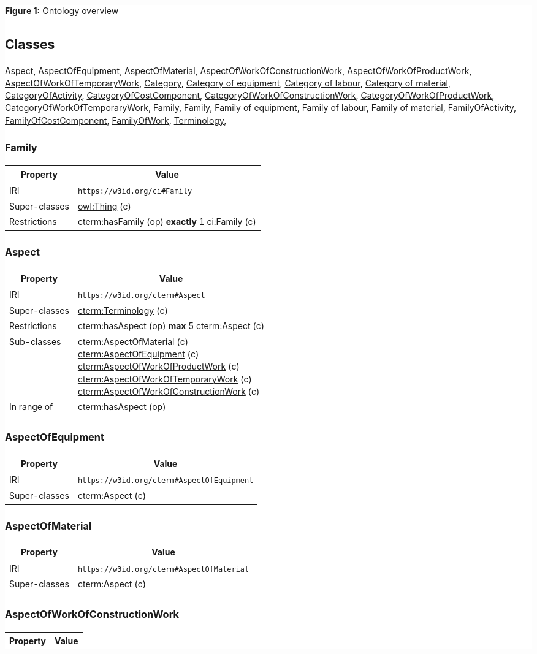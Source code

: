 **Figure 1:** Ontology overview
## Classes
[Aspect](#Aspect),
[AspectOfEquipment](#AspectOfEquipment),
[AspectOfMaterial](#AspectOfMaterial),
[AspectOfWorkOfConstructionWork](#AspectOfWorkOfConstructionWork),
[AspectOfWorkOfProductWork](#AspectOfWorkOfProductWork),
[AspectOfWorkOfTemporaryWork](#AspectOfWorkOfTemporaryWork),
[Category](#Category),
[Category of equipment](#Categoryofequipment),
[Category of labour](#Categoryoflabour),
[Category of material](#Categoryofmaterial),
[CategoryOfActivity](#CategoryOfActivity),
[CategoryOfCostComponent](#CategoryOfCostComponent),
[CategoryOfWorkOfConstructionWork](#CategoryOfWorkOfConstructionWork),
[CategoryOfWorkOfProductWork](#CategoryOfWorkOfProductWork),
[CategoryOfWorkOfTemporaryWork](#CategoryOfWorkOfTemporaryWork),
[Family](#Family),
[Family](#Family1),
[Family of equipment](#Familyofequipment),
[Family of labour](#Familyoflabour),
[Family of material](#Familyofmaterial),
[FamilyOfActivity](#FamilyOfActivity),
[FamilyOfCostComponent](#FamilyOfCostComponent),
[FamilyOfWork](#FamilyOfWork),
[Terminology](#Terminology),
### Family
Property | Value
--- | ---
IRI | `https://w3id.org/ci#Family`
Super-classes |[owl:Thing](http://www.w3.org/2002/07/owl#Thing) (c)<br />
Restrictions |[cterm:hasFamily](https://w3id.org/cterm#hasFamily) (op) **exactly** 1 [ci:Family](https://w3id.org/ci#Family) (c)<br />
### Aspect
Property | Value
--- | ---
IRI | `https://w3id.org/cterm#Aspect`
Super-classes |[cterm:Terminology](https://w3id.org/cterm#Terminology) (c)<br />
Restrictions |[cterm:hasAspect](https://w3id.org/cterm#hasAspect) (op) **max** 5 [cterm:Aspect](https://w3id.org/cterm#Aspect) (c)<br />
Sub-classes |[cterm:AspectOfMaterial](https://w3id.org/cterm#AspectOfMaterial) (c)<br />[cterm:AspectOfEquipment](https://w3id.org/cterm#AspectOfEquipment) (c)<br />[cterm:AspectOfWorkOfProductWork](https://w3id.org/cterm#AspectOfWorkOfProductWork) (c)<br />[cterm:AspectOfWorkOfTemporaryWork](https://w3id.org/cterm#AspectOfWorkOfTemporaryWork) (c)<br />[cterm:AspectOfWorkOfConstructionWork](https://w3id.org/cterm#AspectOfWorkOfConstructionWork) (c)<br />
In range of |[cterm:hasAspect](https://w3id.org/cterm#hasAspect) (op)<br />
### AspectOfEquipment
Property | Value
--- | ---
IRI | `https://w3id.org/cterm#AspectOfEquipment`
Super-classes |[cterm:Aspect](https://w3id.org/cterm#Aspect) (c)<br />
### AspectOfMaterial
Property | Value
--- | ---
IRI | `https://w3id.org/cterm#AspectOfMaterial`
Super-classes |[cterm:Aspect](https://w3id.org/cterm#Aspect) (c)<br />
### AspectOfWorkOfConstructionWork
Property | Value
--- | ---